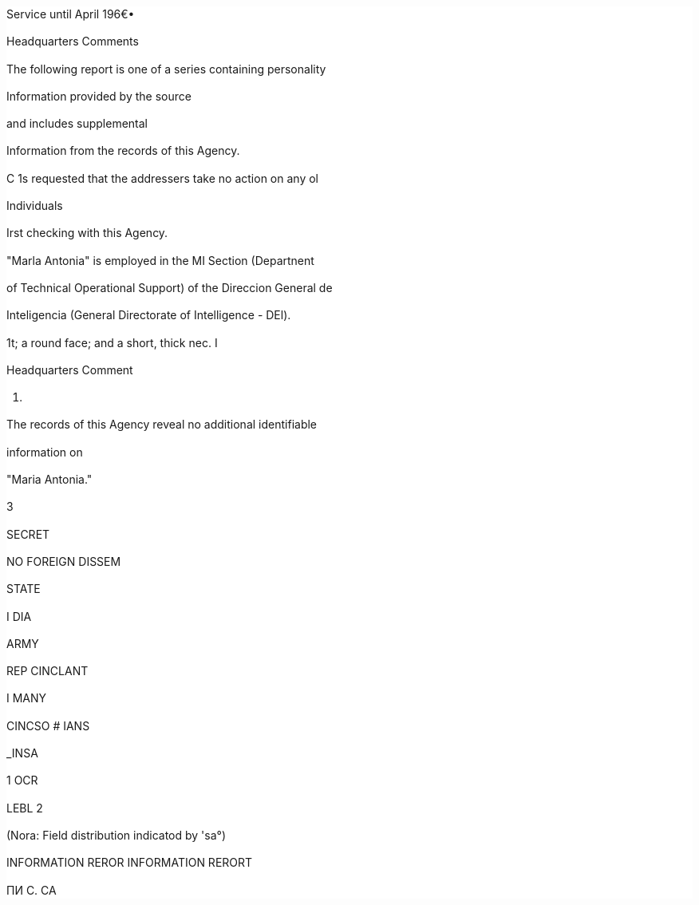 Service until April 196€•

Headquarters Comments

The following report is one of a series containing personality

Information provided by the source

and includes supplemental

Information from the records of this Agency.

C 1s requested that the addressers take no action on any ol

Individuals

Irst checking with this Agency.

"Marla Antonia" is employed in the MI Section (Departnent

of Technical Operational Support) of the Direccion General de

Inteligencia (General Directorate of Intelligence - DEl).

1t; a round face; and a short, thick nec. I

Headquarters Comment

1.

The records of this Agency reveal no additional identifiable

information on

"Maria Antonia."

3

SECRET

NO FOREIGN DISSEM

STATE

I DIA

ARMY

REP CINCLANT

I MANY

CINCSO # IANS

_INSA

1 OCR

LEBL 2

(Nora: Field distribution indicatod by 'sa°)

INFORMATION REROR INFORMATION RERORT

ПИ С. СА
